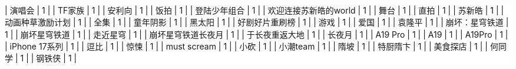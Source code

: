 | 演唱会 | 1 |
| TF家族 | 1 |
| 安利向 | 1 |
| 饭拍 | 1 |
| 登陆少年组合 | 1 |
| 欢迎连接苏新皓的world | 1 |
| 舞台 | 1 |
| 直拍 | 1 |
| 苏新皓 | 1 |
| 动画种草激励计划 | 1 |
| 全集 | 1 |
| 童年阴影 | 1 |
| 黑太阳 | 1 |
| 好剧好片重刷榜 | 1 |
| 游戏 | 1 |
| 爱国 | 1 |
| 袁隆平 | 1 |
| 崩坏：星穹铁道 | 1 |
| 崩坏星穹铁道 | 1 |
| 走近星穹 | 1 |
| 崩坏星穹铁道长夜月 | 1 |
| 于长夜重返大地 | 1 |
| 长夜月 | 1 |
| A19 Pro | 1 |
| A19 | 1 |
| A19Pro | 1 |
| iPhone 17系列 | 1 |
| 逗比 | 1 |
| 惊悚 | 1 |
| must scream | 1 |
| 小砍 | 1 |
| 小潮team | 1 |
| 隋坡 | 1 |
| 特厨隋卞 | 1 |
| 美食探店 | 1 |
| 何同学 | 1 |
| 钢铁侠 | 1 |